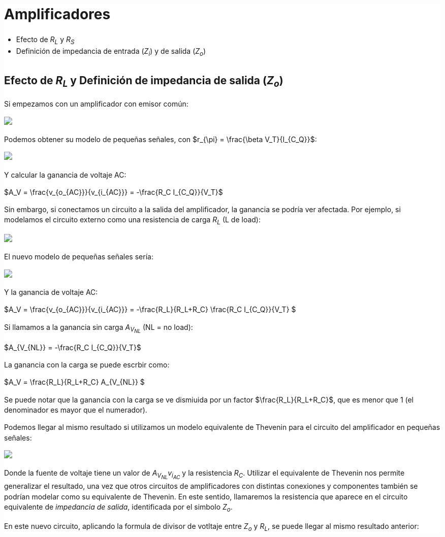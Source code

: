 # Amplificadores

- Efecto de $R_L$ y $R_S$
- Definición de impedancia de entrada ($Z_i$) y de salida ($Z_o$)

## Efecto de $R_L$ y Definición de impedancia de salida ($Z_o$)

Si empezamos con un amplificador con emisor común:

<img src="https://julianodb.github.io/electronic_circuits_diagrams/common_emitter_base_polarized_isource.png" width="300"> 

Podemos obtener su modelo de pequeñas señales, con $r_{\pi} = \frac{\beta V_T}{I_{C_Q}}$:

<img src="https://julianodb.github.io/electronic_circuits_diagrams/common_emitter_rb_small_signal.png" width="300"> 

Y calcular la ganancia de voltaje AC:

$A_V = \frac{v_{o_{AC}}}{v_{i_{AC}}} = -\frac{R_C I_{C_Q}}{V_T}$

Sin embargo, si conectamos un circuito a la salida del amplificador, la ganancia se podría ver afectada. Por ejemplo, si modelamos el circuito externo como una resistencia de carga $R_L$ (L de load):

<img src="https://julianodb.github.io/electronic_circuits_diagrams/common_emitter_base_polarized_isource_rl.png" width="300"> 

El nuevo modelo de pequeñas señales sería:

<img src="https://julianodb.github.io/electronic_circuits_diagrams/common_emitter_rb_small_signal_with_rl.png" width="300"> 

Y la ganancia de voltaje AC:

$A_V = \frac{v_{o_{AC}}}{v_{i_{AC}}} = -\frac{R_L}{R_L+R_C} \frac{R_C I_{C_Q}}{V_T} $

Si llamamos a la ganancia sin carga $A_{V_{NL}}$ (NL = no load):

$A_{V_{NL}} = -\frac{R_C I_{C_Q}}{V_T}$

La ganancia con la carga se puede escrbir como:

$A_V = \frac{R_L}{R_L+R_C} A_{V_{NL}} $

Se puede notar que la ganancia con la carga se ve dismiuida por un factor $\frac{R_L}{R_L+R_C}$, que es menor que 1 (el denominador es mayor que el numerador).

Podemos llegar al mismo resultado si utilizamos un modelo equivalente de Thevenin para el circuito del amplificador en pequeñas señales:

<img src="https://julianodb.github.io/electronic_circuits_diagrams/amplifier_thevenin_rl.png" width="300"> 

Donde la fuente de voltaje tiene un valor de $A_{V_{NL}} v_{i_{AC}}$ y la resistencia $R_C$. Utilizar el equivalente de Thevenin nos permite generalizar el resultado, una vez que otros circuitos de amplificadores con distintas conexiones y componentes también se podrían modelar como su equivalente de Thevenin. En este sentido, llamaremos la resistencia que aparece en el circuito equivalente de *impedancia de salida*, identificada por el simbolo $Z_o$.

En este nuevo circuito, aplicando la formula de divisor de votltaje entre $Z_o$ y $R_L$, se puede llegar al mismo resultado anterior:
